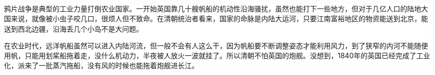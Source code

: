 



鸦片战争是典型的工业力量打倒农业国家。一开始英国靠几十艘帆船的机动性沿海骚扰，虽然也能打下一些地方，但对于几亿人口的陆地大国来说，就像被小虫子咬几口，很烦人但不致命。在清朝统治者看来，国家的命脉是内陆大运河，只要江南富裕地区的物资能送到北京，能送到西北边疆，沿海丢几个小岛不是大问题。





在农业时代，远洋帆船虽然可以进入内陆河流，但一般不会有人这么干，因为帆船要不断调整姿态才能利用风力，到了狭窄的内河不能随便用帆，只能用划桨船拖着走，没什么机动力，半夜被人放火一波就挂了。所以清朝不怕英国的炮舰。没想到，1840年的英国已经完成了工业化，派来了一批蒸汽拖船，没有风的时候也能拖着炮舰进长江。






